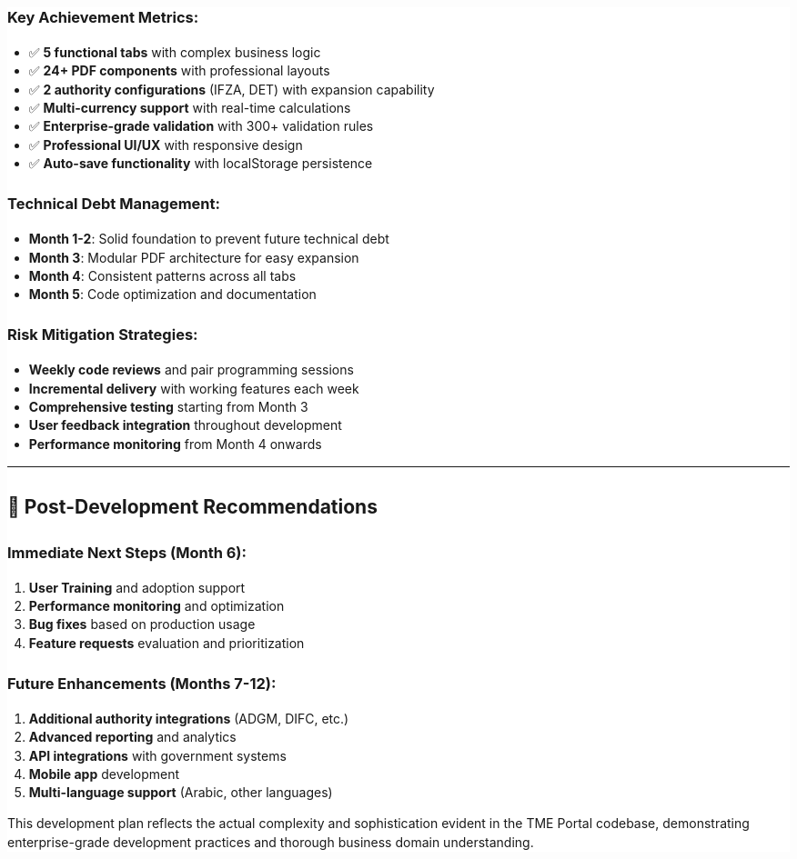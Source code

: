 ### **Key Achievement Metrics:**
- ✅ **5 functional tabs** with complex business logic
- ✅ **24+ PDF components** with professional layouts
- ✅ **2 authority configurations** (IFZA, DET) with expansion capability
- ✅ **Multi-currency support** with real-time calculations
- ✅ **Enterprise-grade validation** with 300+ validation rules
- ✅ **Professional UI/UX** with responsive design
- ✅ **Auto-save functionality** with localStorage persistence

### **Technical Debt Management:**
- **Month 1-2**: Solid foundation to prevent future technical debt
- **Month 3**: Modular PDF architecture for easy expansion
- **Month 4**: Consistent patterns across all tabs
- **Month 5**: Code optimization and documentation

### **Risk Mitigation Strategies:**
- **Weekly code reviews** and pair programming sessions
- **Incremental delivery** with working features each week
- **Comprehensive testing** starting from Month 3
- **User feedback integration** throughout development
- **Performance monitoring** from Month 4 onwards

---

## 🎯 Post-Development Recommendations

### **Immediate Next Steps (Month 6):**
1. **User Training** and adoption support
2. **Performance monitoring** and optimization
3. **Bug fixes** based on production usage
4. **Feature requests** evaluation and prioritization

### **Future Enhancements (Months 7-12):**
1. **Additional authority integrations** (ADGM, DIFC, etc.)
2. **Advanced reporting** and analytics
3. **API integrations** with government systems
4. **Mobile app** development
5. **Multi-language support** (Arabic, other languages)

This development plan reflects the actual complexity and sophistication evident in the TME Portal codebase, demonstrating enterprise-grade development practices and thorough business domain understanding. 